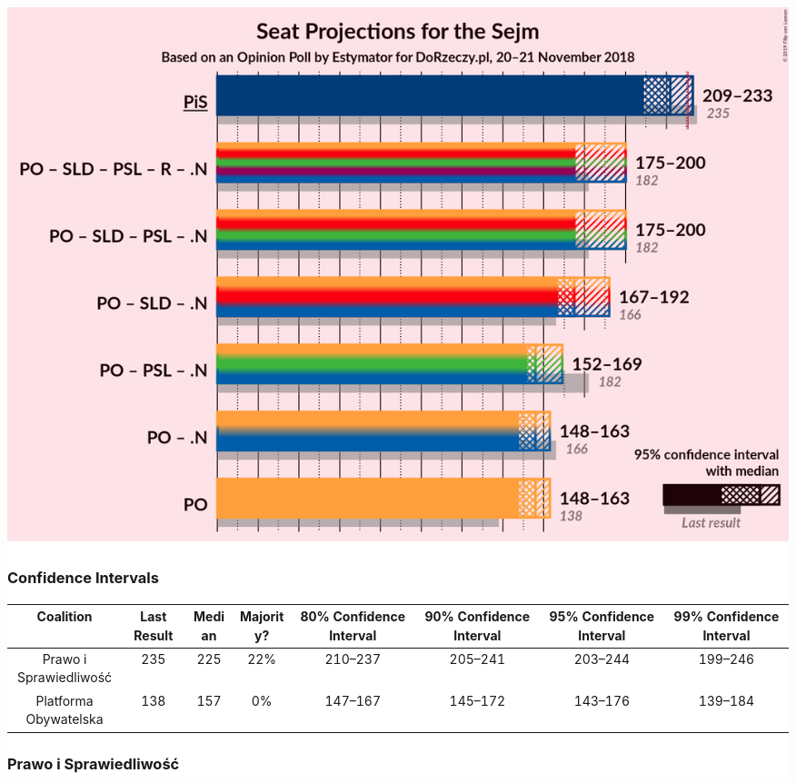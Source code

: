 ![Graph with coalitions seats not yet produced](2018-11-21-Estymator-coalitions-seats.png "Coalitions Seats")

### Confidence Intervals

| Coalition | Last Result | Median | Majority? | 80% Confidence Interval | 90% Confidence Interval | 95% Confidence Interval | 99% Confidence Interval |
|:---------:|:-----------:|:------:|:---------:|:-----------------------:|:-----------------------:|:-----------------------:|:-----------------------:|
| Prawo i Sprawiedliwość | 235 | 225 | 22% | 210–237 | 205–241 | 203–244 | 199–246 |
| Platforma Obywatelska | 138 | 157 | 0% | 147–167 | 145–172 | 143–176 | 139–184 |

### Prawo i Sprawiedliwość
